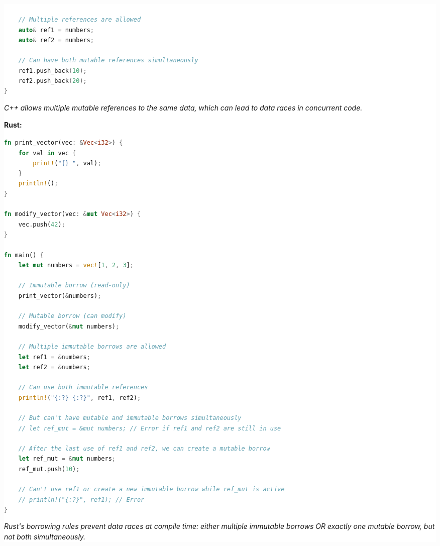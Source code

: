 ```cpp
    
    // Multiple references are allowed
    auto& ref1 = numbers;
    auto& ref2 = numbers;
    
    // Can have both mutable references simultaneously
    ref1.push_back(10);
    ref2.push_back(20);
}
```
*C++ allows multiple mutable references to the same data, which can lead to data races in concurrent code.*

**Rust:**
```rust
fn print_vector(vec: &Vec<i32>) {
    for val in vec {
        print!("{} ", val);
    }
    println!();
}

fn modify_vector(vec: &mut Vec<i32>) {
    vec.push(42);
}

fn main() {
    let mut numbers = vec![1, 2, 3];
    
    // Immutable borrow (read-only)
    print_vector(&numbers);
    
    // Mutable borrow (can modify)
    modify_vector(&mut numbers);
    
    // Multiple immutable borrows are allowed
    let ref1 = &numbers;
    let ref2 = &numbers;
    
    // Can use both immutable references
    println!("{:?} {:?}", ref1, ref2);
    
    // But can't have mutable and immutable borrows simultaneously
    // let ref_mut = &mut numbers; // Error if ref1 and ref2 are still in use
    
    // After the last use of ref1 and ref2, we can create a mutable borrow
    let ref_mut = &mut numbers;
    ref_mut.push(10);
    
    // Can't use ref1 or create a new immutable borrow while ref_mut is active
    // println!("{:?}", ref1); // Error
}
```
*Rust's borrowing rules prevent data races at compile time: either multiple immutable borrows OR exactly one mutable borrow, but not both simultaneously.*
